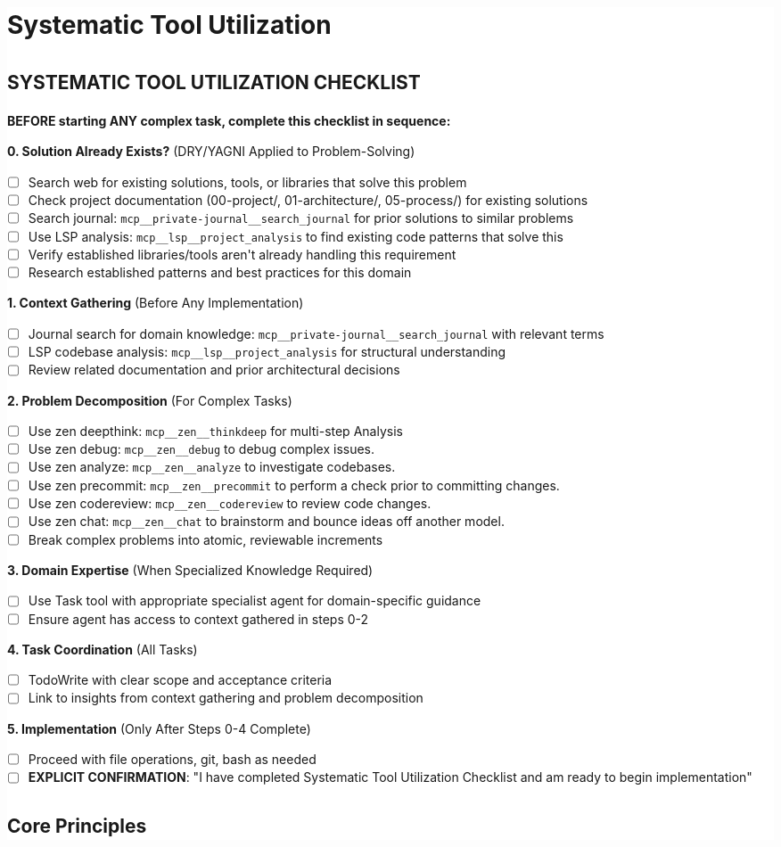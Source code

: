 



# Systematic Tool Utilization

## SYSTEMATIC TOOL UTILIZATION CHECKLIST

**BEFORE starting ANY complex task, complete this checklist in sequence:**

**0. Solution Already Exists?** (DRY/YAGNI Applied to Problem-Solving)

- [ ] Search web for existing solutions, tools, or libraries that solve this problem
- [ ] Check project documentation (00-project/, 01-architecture/, 05-process/) for existing solutions
- [ ] Search journal: `mcp__private-journal__search_journal` for prior solutions to similar problems  
- [ ] Use LSP analysis: `mcp__lsp__project_analysis` to find existing code patterns that solve this
- [ ] Verify established libraries/tools aren't already handling this requirement
- [ ] Research established patterns and best practices for this domain

**1. Context Gathering** (Before Any Implementation)

- [ ] Journal search for domain knowledge: `mcp__private-journal__search_journal` with relevant terms
- [ ] LSP codebase analysis: `mcp__lsp__project_analysis` for structural understanding
- [ ] Review related documentation and prior architectural decisions

**2. Problem Decomposition** (For Complex Tasks)

- [ ] Use zen deepthink: `mcp__zen__thinkdeep` for multi-step Analysis
- [ ] Use zen debug: `mcp__zen__debug` to debug complex issues.
- [ ] Use zen analyze: `mcp__zen__analyze` to investigate codebases.
- [ ] Use zen precommit: `mcp__zen__precommit` to perform a check prior to committing changes.
- [ ] Use zen codereview: `mcp__zen__codereview` to review code changes.
- [ ] Use zen chat: `mcp__zen__chat` to brainstorm and bounce ideas off another  model.
- [ ] Break complex problems into atomic, reviewable increments

**3. Domain Expertise** (When Specialized Knowledge Required)

- [ ] Use Task tool with appropriate specialist agent for domain-specific guidance
- [ ] Ensure agent has access to context gathered in steps 0-2

**4. Task Coordination** (All Tasks)

- [ ] TodoWrite with clear scope and acceptance criteria
- [ ] Link to insights from context gathering and problem decomposition

**5. Implementation** (Only After Steps 0-4 Complete)

- [ ] Proceed with file operations, git, bash as needed
- [ ] **EXPLICIT CONFIRMATION**: "I have completed Systematic Tool Utilization Checklist and am ready to begin implementation"

## Core Principles
